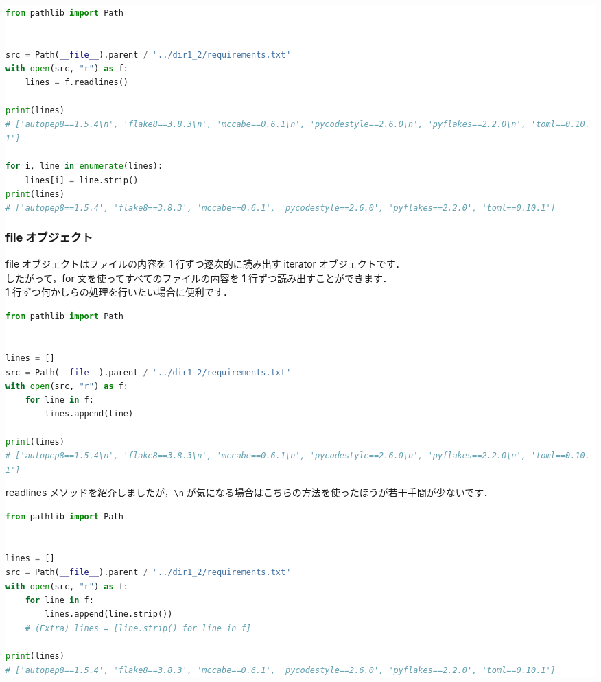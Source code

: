 ```python
from pathlib import Path


src = Path(__file__).parent / "../dir1_2/requirements.txt"
with open(src, "r") as f:
    lines = f.readlines()

print(lines)
# ['autopep8==1.5.4\n', 'flake8==3.8.3\n', 'mccabe==0.6.1\n', 'pycodestyle==2.6.0\n', 'pyflakes==2.2.0\n', 'toml==0.10.1']

for i, line in enumerate(lines):
    lines[i] = line.strip()
print(lines)
# ['autopep8==1.5.4', 'flake8==3.8.3', 'mccabe==0.6.1', 'pycodestyle==2.6.0', 'pyflakes==2.2.0', 'toml==0.10.1']
```


### file オブジェクト

file オブジェクトはファイルの内容を 1 行ずつ逐次的に読み出す iterator オブジェクトです．  
したがって，for 文を使ってすべてのファイルの内容を 1 行ずつ読み出すことができます．  
1 行ずつ何かしらの処理を行いたい場合に便利です．  

```python
from pathlib import Path


lines = []
src = Path(__file__).parent / "../dir1_2/requirements.txt"
with open(src, "r") as f:
    for line in f:
        lines.append(line)

print(lines)
# ['autopep8==1.5.4\n', 'flake8==3.8.3\n', 'mccabe==0.6.1\n', 'pycodestyle==2.6.0\n', 'pyflakes==2.2.0\n', 'toml==0.10.1']
```

readlines メソッドを紹介しましたが，`\n` が気になる場合はこちらの方法を使ったほうが若干手間が少ないです．  

```python
from pathlib import Path


lines = []
src = Path(__file__).parent / "../dir1_2/requirements.txt"
with open(src, "r") as f:
    for line in f:
        lines.append(line.strip())
    # (Extra) lines = [line.strip() for line in f]

print(lines)
# ['autopep8==1.5.4', 'flake8==3.8.3', 'mccabe==0.6.1', 'pycodestyle==2.6.0', 'pyflakes==2.2.0', 'toml==0.10.1']
```
